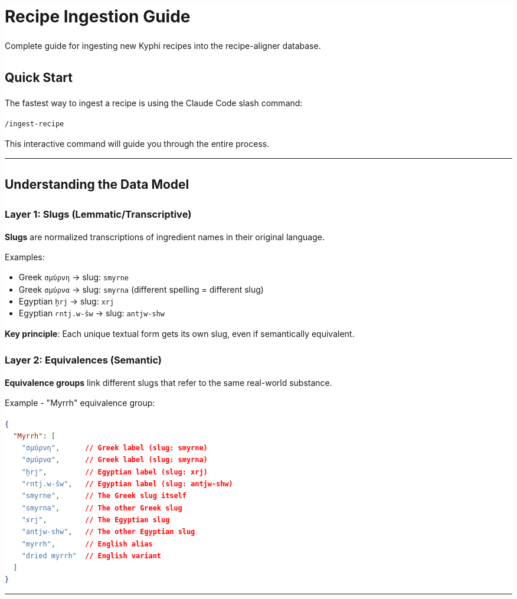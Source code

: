 # Recipe Ingestion Guide

Complete guide for ingesting new Kyphi recipes into the recipe-aligner database.

## Quick Start

The fastest way to ingest a recipe is using the Claude Code slash command:

```bash
/ingest-recipe
```

This interactive command will guide you through the entire process.

---

## Understanding the Data Model

### Layer 1: Slugs (Lemmatic/Transcriptive)

**Slugs** are normalized transcriptions of ingredient names in their original language.

Examples:
- Greek `σμύρνη` → slug: `smyrne`
- Greek `σμύρνα` → slug: `smyrna` (different spelling = different slug)
- Egyptian `ḫrj` → slug: `xrj`
- Egyptian `ꜥntj.w-šw` → slug: `antjw-shw`

**Key principle**: Each unique textual form gets its own slug, even if semantically equivalent.

### Layer 2: Equivalences (Semantic)

**Equivalence groups** link different slugs that refer to the same real-world substance.

Example - "Myrrh" equivalence group:
```json
{
  "Myrrh": [
    "σμύρνη",      // Greek label (slug: smyrne)
    "σμύρνα",      // Greek label (slug: smyrna)
    "ḫrj",         // Egyptian label (slug: xrj)
    "ꜥntj.w-šw",   // Egyptian label (slug: antjw-shw)
    "smyrne",      // The Greek slug itself
    "smyrna",      // The other Greek slug
    "xrj",         // The Egyptian slug
    "antjw-shw",   // The other Egyptian slug
    "myrrh",       // English alias
    "dried myrrh"  // English variant
  ]
}
```

---
